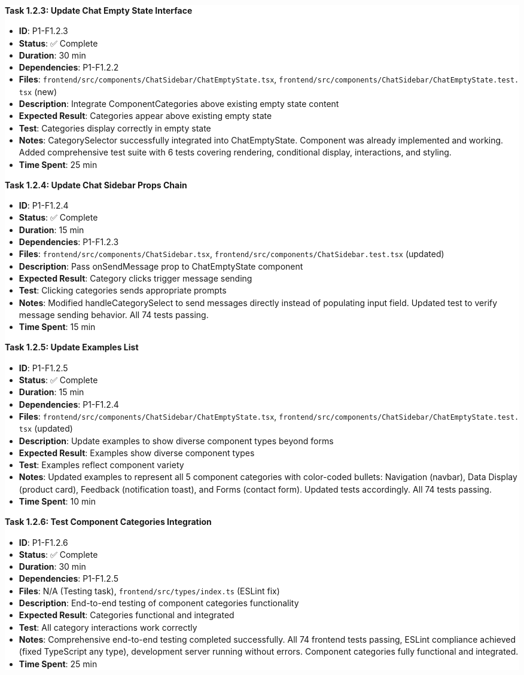 **Task 1.2.3: Update Chat Empty State Interface**

- **ID**: P1-F1.2.3
- **Status**: ✅ Complete
- **Duration**: 30 min
- **Dependencies**: P1-F1.2.2
- **Files**: `frontend/src/components/ChatSidebar/ChatEmptyState.tsx`, `frontend/src/components/ChatSidebar/ChatEmptyState.test.tsx` (new)
- **Description**: Integrate ComponentCategories above existing empty state content
- **Expected Result**: Categories appear above existing empty state
- **Test**: Categories display correctly in empty state
- **Notes**: CategorySelector successfully integrated into ChatEmptyState. Component was already implemented and working. Added comprehensive test suite with 6 tests covering rendering, conditional display, interactions, and styling.
- **Time Spent**: 25 min

**Task 1.2.4: Update Chat Sidebar Props Chain**

- **ID**: P1-F1.2.4
- **Status**: ✅ Complete
- **Duration**: 15 min
- **Dependencies**: P1-F1.2.3
- **Files**: `frontend/src/components/ChatSidebar.tsx`, `frontend/src/components/ChatSidebar.test.tsx` (updated)
- **Description**: Pass onSendMessage prop to ChatEmptyState component
- **Expected Result**: Category clicks trigger message sending
- **Test**: Clicking categories sends appropriate prompts
- **Notes**: Modified handleCategorySelect to send messages directly instead of populating input field. Updated test to verify message sending behavior. All 74 tests passing.
- **Time Spent**: 15 min

**Task 1.2.5: Update Examples List**

- **ID**: P1-F1.2.5
- **Status**: ✅ Complete
- **Duration**: 15 min
- **Dependencies**: P1-F1.2.4
- **Files**: `frontend/src/components/ChatSidebar/ChatEmptyState.tsx`, `frontend/src/components/ChatSidebar/ChatEmptyState.test.tsx` (updated)
- **Description**: Update examples to show diverse component types beyond forms
- **Expected Result**: Examples show diverse component types
- **Test**: Examples reflect component variety
- **Notes**: Updated examples to represent all 5 component categories with color-coded bullets: Navigation (navbar), Data Display (product card), Feedback (notification toast), and Forms (contact form). Updated tests accordingly. All 74 tests passing.
- **Time Spent**: 10 min

**Task 1.2.6: Test Component Categories Integration**

- **ID**: P1-F1.2.6
- **Status**: ✅ Complete
- **Duration**: 30 min
- **Dependencies**: P1-F1.2.5
- **Files**: N/A (Testing task), `frontend/src/types/index.ts` (ESLint fix)
- **Description**: End-to-end testing of component categories functionality
- **Expected Result**: Categories functional and integrated
- **Test**: All category interactions work correctly
- **Notes**: Comprehensive end-to-end testing completed successfully. All 74 frontend tests passing, ESLint compliance achieved (fixed TypeScript any type), development server running without errors. Component categories fully functional and integrated.
- **Time Spent**: 25 min
